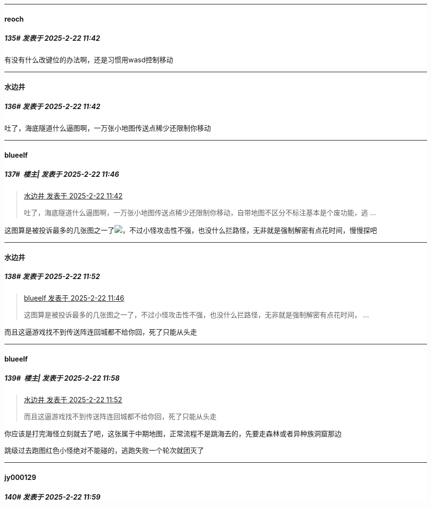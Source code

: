 
*****

####  reoch  
##### 135#       发表于 2025-2-22 11:42

有没有什么改键位的办法啊，还是习惯用wasd控制移动

*****

####  水边井  
##### 136#       发表于 2025-2-22 11:42

吐了，海底隧道什么逼图啊，一万张小地图传送点稀少还限制你移动


*****

####  blueelf  
##### 137#         楼主| 发表于 2025-2-22 11:46

<blockquote><a href="httphttps://bbs.saraba1st.com/2b/forum.php?mod=redirect&amp;goto=findpost&amp;pid=67491489&amp;ptid=2246453" target="_blank">水边井 发表于 2025-2-22 11:42</a>

吐了，海底隧道什么逼图啊，一万张小地图传送点稀少还限制你移动，自带地图不区分不标注基本是个废功能，逃 ...</blockquote>
这图算是被投诉最多的几张图之一了<img src="https://static.saraba1st.com/image/smiley/face2017/003.png" referrerpolicy="no-referrer">，不过小怪攻击性不强，也没什么拦路怪，无非就是强制解密有点花时间，慢慢探吧


*****

####  水边井  
##### 138#       发表于 2025-2-22 11:52

<blockquote><a href="httphttps://bbs.saraba1st.com/2b/forum.php?mod=redirect&amp;goto=findpost&amp;pid=67491518&amp;ptid=2246453" target="_blank">blueelf 发表于 2025-2-22 11:46</a>

这图算是被投诉最多的几张图之一了，不过小怪攻击性不强，也没什么拦路怪，无非就是强制解密有点花时间， ...</blockquote>
而且这逼游戏找不到传送阵连回城都不给你回，死了只能从头走


*****

####  blueelf  
##### 139#         楼主| 发表于 2025-2-22 11:58

<blockquote><a href="httphttps://bbs.saraba1st.com/2b/forum.php?mod=redirect&amp;goto=findpost&amp;pid=67491569&amp;ptid=2246453" target="_blank">水边井 发表于 2025-2-22 11:52</a>

而且这逼游戏找不到传送阵连回城都不给你回，死了只能从头走</blockquote>
你应该是打完海怪立刻就去了吧，这张属于中期地图，正常流程不是跳海去的，先要走森林或者异种族洞窟那边

跳级过去跑图红色小怪绝对不能碰的，逃跑失败一个轮次就团灭了

*****

####  jy000129  
##### 140#       发表于 2025-2-22 11:59
